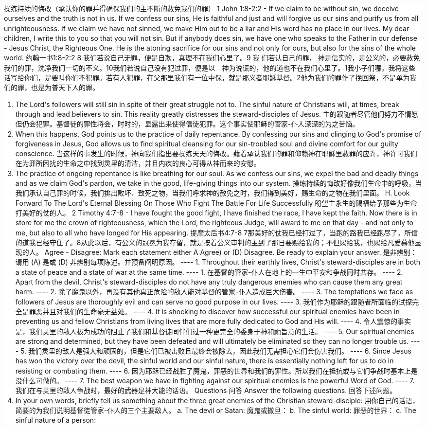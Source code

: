 操练持续的悔改（承认你的罪并得确保我们的主不断的赦免我们的罪）
1 John 1:8-2:2 - If we claim to be without sin, we deceive ourselves and the truth is not in us. If we confess our sins, He is faithful and just and will forgive us our sins and purify us from all unrighteousness. If we claim we have not sinned, we make Him out to be a liar and His word has no place in our lives. My dear children, I write this to you so that you will not sin. But if anybody does sin, we have one who speaks to the Father in our defense - Jesus Christ, the Righteous One. He is the atoning sacrifice for our sins and not only for ours, but also for the sins of the whole world.
约翰一书1:8-2:2
8 我们若说自己无罪，便是自欺，真理不在我们心里了。9 我 们若认自己的罪， 神是信实的，是公义的，必要赦免我们的罪，洗净我们一切的不义。10我们若说自己没有犯过罪，便是以　神为说谎的，他的道也不在我们心里了。1我小子们哪，我将这些话写给你们，是要叫你们不犯罪。若有人犯罪，在父那里我们有一位中保，就是那义者耶稣基督。2他为我们的罪作了挽回祭，不是单为我们的罪，也是为普天下人的罪。
1. The Lord's followers will still sin in spite of their great struggle not to. The sinful nature of Christians will, at times, break through and lead believers to sin. This reality greatly distresses the steward-disciples of Jesus.
主的跟随者尽管他们努力不情愿但仍会犯罪。基督徒的罪性将会，时时的，显露出来使得信徒犯罪。这个事实使耶稣的管家-仆人深深的为之苦恼。
2. When this happens, God points us to the practice of daily repentance. By confessing our sins and clinging to God's promise of forgiveness in Jesus, God allows us to find spiritual cleansing for our sin-troubled soul and divine comfort for our guilty conscience.
当这样的事发生的时候，神向我们指出要操练天天的悔改。藉着承认我们的罪和仰赖神在耶稣里赦罪的应许，神许可我们在为罪所困扰的生命之中找到灵里的清洁，并且内疚的良心可得从神而来的安慰。
3. The practice of ongoing repentance is like breathing for our soul. As we confess our sins, we expel the bad and deadly things and as we claim God's pardon, we take in the good, life-giving things into our system.
操练持续的悔改好像我们生命中的呼吸，当我们承认自己罪的时候，我们排出败坏、致死之物，当我们呼求神的赦免之时，我们得到美好，赐生命的之物在我们里面。
H. Look Forward To The Lord's Eternal Blessing On Those Who Fight The Battle For Life Successfully
盼望主永生的赐福给予那些为生命打美好的仗的人。
2 Timothy 4:7-8 - I have fought the good fight, I have finished the race, I have kept the faith. Now there is in store for me the crown of righteousness, which the Lord, the righteous Judge, will award to me on that day - and not only to me, but also to all who have longed for His appearing.
提摩太后书4:7-8
7那美好的仗我已经打过了，当跑的路我已经跑尽了，所信的道我已经守住了。8从此以后，有公义的冠冕为我存留，就是按着公义审判的主到了那日要赐给我的；不但赐给我，也赐给凡爱慕他显现的人。
Agree - Disagree: Mark each statement either A Agree) or (D) Disagree. Be ready to explain your answer.
是非辨别：请用 (A) 是或 (D) 非辨别每项陈述。并预备阐明原因。
---- 1. Throughout their earthly lives, Christ's steward-disciples are in both a state of peace and a state of war at the same time.
---- 1. 在基督的管家-仆人在地上的一生中平安和争战同时共存。
---- 2. Apart from the devil, Christ's steward-disciples do not have any truly dangerous enemies who can cause them any great harm.
---- 2. 除了魔鬼以外，再没有其他真正危险的敌人能对基督的管家-仆人造成巨大伤害。
---- 3. The temptations we face as followers of Jesus are thoroughly evil and can serve no good purpose in our lives.
---- 3. 我们作为耶稣的跟随者所面临的试探完全是罪恶并且对我们的生命毫无益处。
---- 4. It is shocking to discover how successful our spiritual enemies have been in preventing us and fellow Christians from living lives that are more fully dedicated to God and His will.
---- 4. 令人震惊的事实是，我们灵里的敌人极为成功的阻止了我们和基督徒同伴们过一种更完全的委身于神和祂旨意的生活。
---- 5. Our spiritual enemies are strong and determined, but they have been defeated and will ultimately be eliminated so they can no longer trouble us.
---- 5. 我们灵里的敌人是强大和顽固的，但是它们已被击败且最终会被除去，因此我们无需担心它们会伤害我们。
---- 6. Since Jesus has won the victory over the devil, the sinful world and our sinful nature, there is essentially nothing left for us to do in resisting or combating them.
---- 6. 因为耶稣已经战胜了魔鬼，罪恶的世界和我们的罪性。所以我们在抵抗或与它们争战时基本上是没什么可做的。
---- 7. The best weapon we have in fighting against our spiritual enemies is the powerful Word of God. ---- 7. 我们在与灵里的敌人争战时，最好的武器是神大能的话语。
Questions
问答
Answer the following questions.
回答下述问题。
1. In your own words, briefly tell us something about the three great enemies of the Christian steward-disciple:
用你自己的话语，简要的为我们说明基督徒管家-仆人的三个主要敌人。
a. The devil or Satan:
魔鬼或撒旦：
b. The sinful world:
罪恶的世界：
c. The sinful nature of a person: